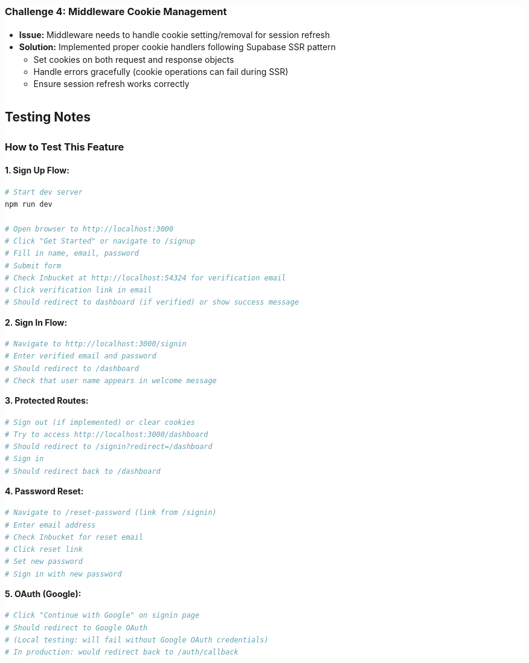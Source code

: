 ### Challenge 4: Middleware Cookie Management
- **Issue:** Middleware needs to handle cookie setting/removal for session refresh
- **Solution:** Implemented proper cookie handlers following Supabase SSR pattern
  - Set cookies on both request and response objects
  - Handle errors gracefully (cookie operations can fail during SSR)
  - Ensure session refresh works correctly

## Testing Notes

### How to Test This Feature

**1. Sign Up Flow:**
```bash
# Start dev server
npm run dev

# Open browser to http://localhost:3000
# Click "Get Started" or navigate to /signup
# Fill in name, email, password
# Submit form
# Check Inbucket at http://localhost:54324 for verification email
# Click verification link in email
# Should redirect to dashboard (if verified) or show success message
```

**2. Sign In Flow:**
```bash
# Navigate to http://localhost:3000/signin
# Enter verified email and password
# Should redirect to /dashboard
# Check that user name appears in welcome message
```

**3. Protected Routes:**
```bash
# Sign out (if implemented) or clear cookies
# Try to access http://localhost:3000/dashboard
# Should redirect to /signin?redirect=/dashboard
# Sign in
# Should redirect back to /dashboard
```

**4. Password Reset:**
```bash
# Navigate to /reset-password (link from /signin)
# Enter email address
# Check Inbucket for reset email
# Click reset link
# Set new password
# Sign in with new password
```

**5. OAuth (Google):**
```bash
# Click "Continue with Google" on signin page
# Should redirect to Google OAuth
# (Local testing: will fail without Google OAuth credentials)
# In production: would redirect back to /auth/callback
```
